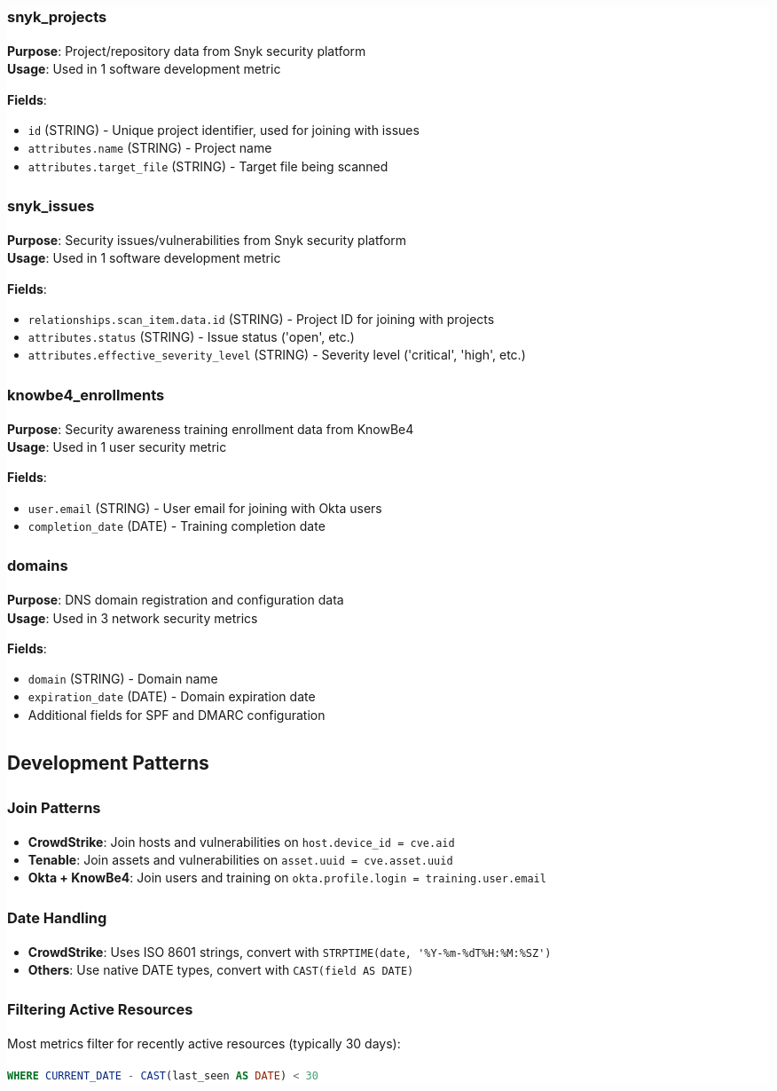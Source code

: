 ### **snyk_projects**
**Purpose**: Project/repository data from Snyk security platform  
**Usage**: Used in 1 software development metric

**Fields**:
- `id` (STRING) - Unique project identifier, used for joining with issues
- `attributes.name` (STRING) - Project name
- `attributes.target_file` (STRING) - Target file being scanned

### **snyk_issues**
**Purpose**: Security issues/vulnerabilities from Snyk security platform  
**Usage**: Used in 1 software development metric

**Fields**:
- `relationships.scan_item.data.id` (STRING) - Project ID for joining with projects
- `attributes.status` (STRING) - Issue status ('open', etc.)
- `attributes.effective_severity_level` (STRING) - Severity level ('critical', 'high', etc.)

### **knowbe4_enrollments**
**Purpose**: Security awareness training enrollment data from KnowBe4  
**Usage**: Used in 1 user security metric

**Fields**:
- `user.email` (STRING) - User email for joining with Okta users
- `completion_date` (DATE) - Training completion date

### **domains**
**Purpose**: DNS domain registration and configuration data  
**Usage**: Used in 3 network security metrics

**Fields**:
- `domain` (STRING) - Domain name
- `expiration_date` (DATE) - Domain expiration date
- Additional fields for SPF and DMARC configuration

## Development Patterns

### **Join Patterns**
- **CrowdStrike**: Join hosts and vulnerabilities on `host.device_id = cve.aid`
- **Tenable**: Join assets and vulnerabilities on `asset.uuid = cve.asset.uuid`
- **Okta + KnowBe4**: Join users and training on `okta.profile.login = training.user.email`

### **Date Handling**
- **CrowdStrike**: Uses ISO 8601 strings, convert with `STRPTIME(date, '%Y-%m-%dT%H:%M:%SZ')`
- **Others**: Use native DATE types, convert with `CAST(field AS DATE)`

### **Filtering Active Resources**
Most metrics filter for recently active resources (typically 30 days):
```sql
WHERE CURRENT_DATE - CAST(last_seen AS DATE) < 30
```
